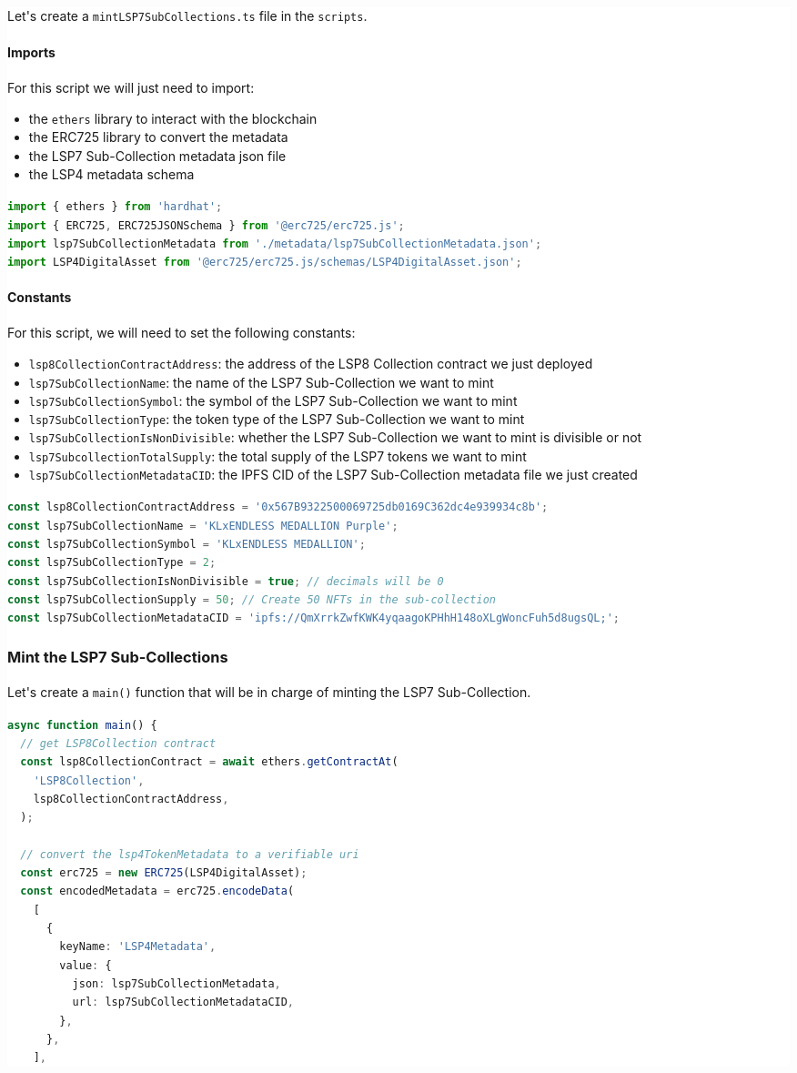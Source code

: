 Let's create a `mintLSP7SubCollections.ts` file in the `scripts`.

#### Imports

For this script we will just need to import:

- the `ethers` library to interact with the blockchain
- the ERC725 library to convert the metadata
- the LSP7 Sub-Collection metadata json file
- the LSP4 metadata schema

```typescript
import { ethers } from 'hardhat';
import { ERC725, ERC725JSONSchema } from '@erc725/erc725.js';
import lsp7SubCollectionMetadata from './metadata/lsp7SubCollectionMetadata.json';
import LSP4DigitalAsset from '@erc725/erc725.js/schemas/LSP4DigitalAsset.json';
```

#### Constants

For this script, we will need to set the following constants:

- `lsp8CollectionContractAddress`: the address of the LSP8 Collection contract we just deployed
- `lsp7SubCollectionName`: the name of the LSP7 Sub-Collection we want to mint
- `lsp7SubCollectionSymbol`: the symbol of the LSP7 Sub-Collection we want to mint
- `lsp7SubCollectionType`: the token type of the LSP7 Sub-Collection we want to mint
- `lsp7SubCollectionIsNonDivisible`: whether the LSP7 Sub-Collection we want to mint is divisible or not
- `lsp7SubcollectionTotalSupply`: the total supply of the LSP7 tokens we want to mint
- `lsp7SubCollectionMetadataCID`: the IPFS CID of the LSP7 Sub-Collection metadata file we just created



```typescript
const lsp8CollectionContractAddress = '0x567B9322500069725db0169C362dc4e939934c8b';
const lsp7SubCollectionName = 'KLxENDLESS MEDALLION Purple';
const lsp7SubCollectionSymbol = 'KLxENDLESS MEDALLION';
const lsp7SubCollectionType = 2;
const lsp7SubCollectionIsNonDivisible = true; // decimals will be 0
const lsp7SubCollectionSupply = 50; // Create 50 NFTs in the sub-collection
const lsp7SubCollectionMetadataCID = 'ipfs://QmXrrkZwfKWK4yqaagoKPHhH148oXLgWoncFuh5d8ugsQL;';
```



### Mint the LSP7 Sub-Collections

Let's create a `main()` function that will be in charge of minting the LSP7 Sub-Collection.

```typescript
async function main() {
  // get LSP8Collection contract
  const lsp8CollectionContract = await ethers.getContractAt(
    'LSP8Collection',
    lsp8CollectionContractAddress,
  );

  // convert the lsp4TokenMetadata to a verifiable uri
  const erc725 = new ERC725(LSP4DigitalAsset);
  const encodedMetadata = erc725.encodeData(
    [
      {
        keyName: 'LSP4Metadata',
        value: {
          json: lsp7SubCollectionMetadata,
          url: lsp7SubCollectionMetadataCID,
        },
      },
    ],
```